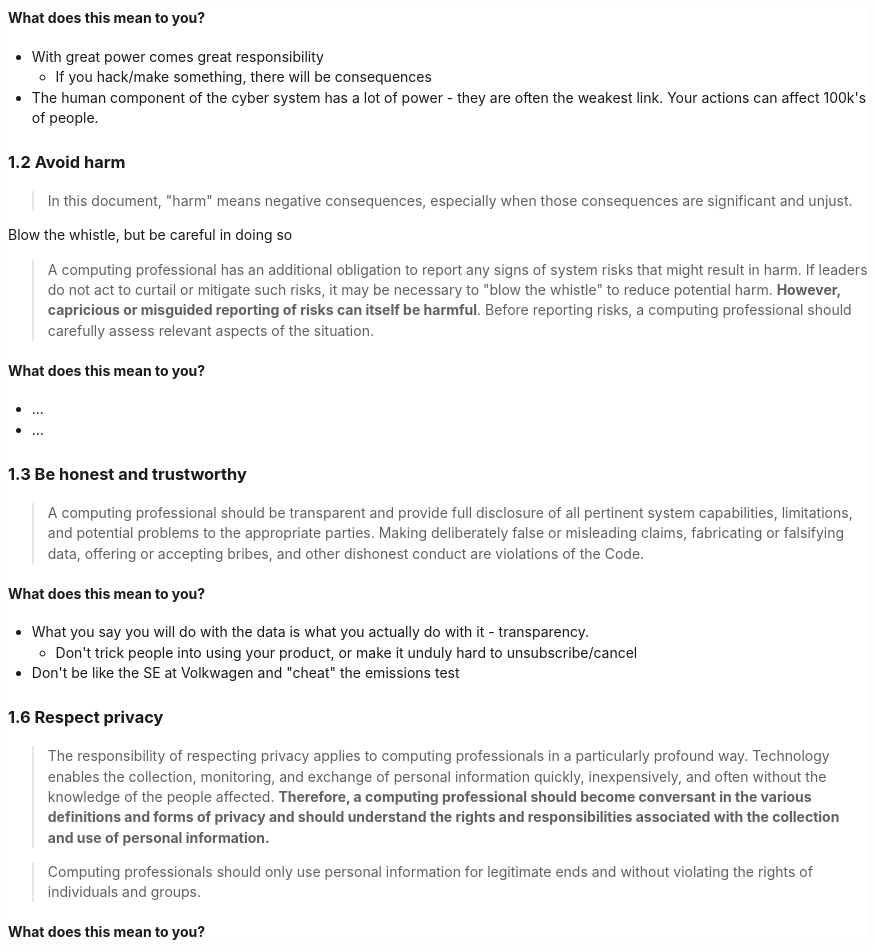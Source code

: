 

#### What does this mean to you?

*   With great power comes great responsibility
    *   If you hack/make something, there will be consequences
*   The human component of the cyber system has a lot of power - they are often the weakest link.  Your actions can affect 100k's of people.


### 1.2 Avoid harm

> In this document, "harm" means negative consequences, especially when those consequences are significant and unjust.

Blow the whistle, but be careful in doing so

> A computing professional has an additional obligation to report any signs of system risks that might result in harm. If leaders do not act to curtail or mitigate such risks, it may be necessary to "blow the whistle" to reduce potential harm. **However, capricious or misguided reporting of risks can itself be harmful**. Before reporting risks, a computing professional should carefully assess relevant aspects of the situation.


#### What does this mean to you?

*   ...
*   ...


### 1.3 Be honest and trustworthy

> A computing professional should be transparent and provide full disclosure of all pertinent system capabilities, limitations, and potential problems to the appropriate parties. Making deliberately false or misleading claims, fabricating or falsifying data, offering or accepting bribes, and other dishonest conduct are violations of the Code. 

#### What does this mean to you?

*   What you say you will do with the data is what you actually do with it - transparency.
    *   Don't trick people into using your product, or make it unduly hard to unsubscribe/cancel
*   Don't be like the SE at Volkwagen and "cheat" the emissions test


### 1.6 Respect privacy

> The responsibility of respecting privacy applies to computing professionals in a particularly profound way. Technology enables the collection, monitoring, and exchange of personal information quickly, inexpensively, and often without the knowledge of the people affected. **Therefore, a computing professional should become conversant in the various definitions and forms of privacy and should understand the rights and responsibilities associated with the collection and use of personal information.**

> Computing professionals should only use personal information for legitimate ends and without violating the rights of individuals and groups.


#### What does this mean to you?
